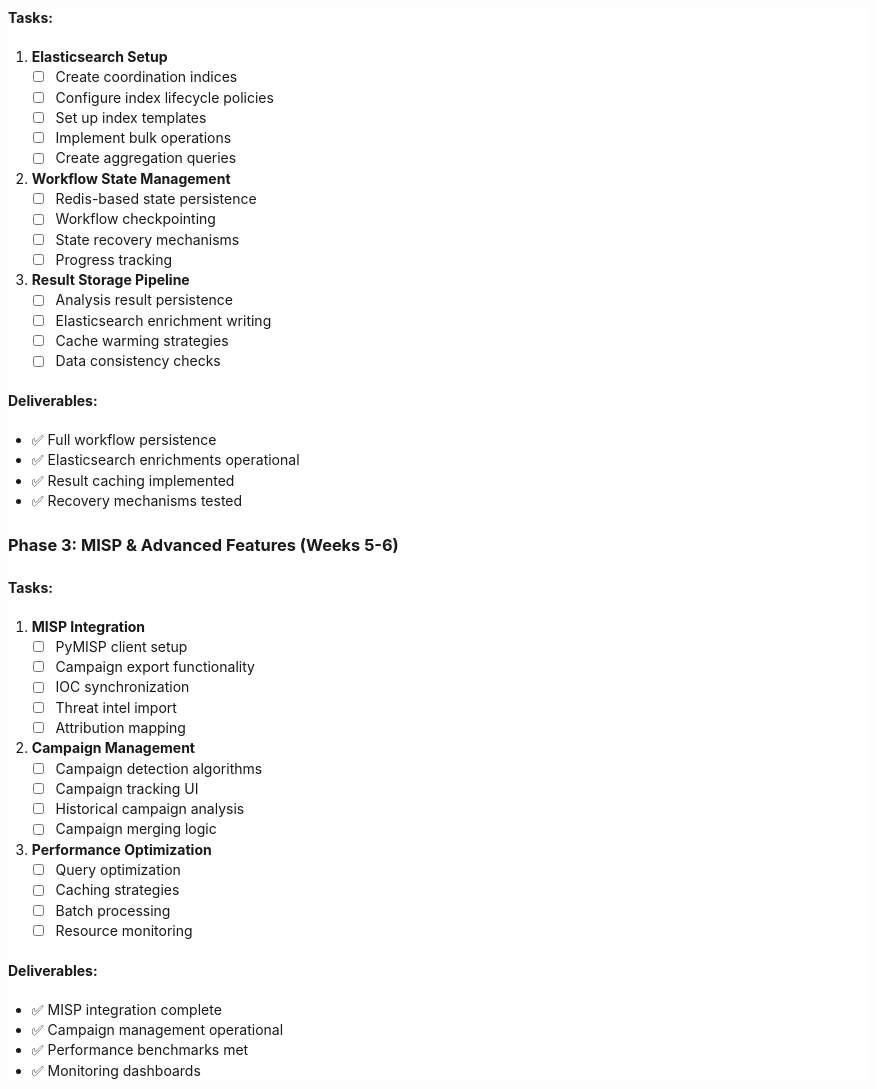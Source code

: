 #### Tasks:
1. **Elasticsearch Setup**
   - [ ] Create coordination indices
   - [ ] Configure index lifecycle policies
   - [ ] Set up index templates
   - [ ] Implement bulk operations
   - [ ] Create aggregation queries

2. **Workflow State Management**
   - [ ] Redis-based state persistence
   - [ ] Workflow checkpointing
   - [ ] State recovery mechanisms
   - [ ] Progress tracking

3. **Result Storage Pipeline**
   - [ ] Analysis result persistence
   - [ ] Elasticsearch enrichment writing
   - [ ] Cache warming strategies
   - [ ] Data consistency checks

#### Deliverables:
- ✅ Full workflow persistence
- ✅ Elasticsearch enrichments operational
- ✅ Result caching implemented
- ✅ Recovery mechanisms tested

### **Phase 3: MISP & Advanced Features (Weeks 5-6)**

#### Tasks:
1. **MISP Integration**
   - [ ] PyMISP client setup
   - [ ] Campaign export functionality
   - [ ] IOC synchronization
   - [ ] Threat intel import
   - [ ] Attribution mapping

2. **Campaign Management**
   - [ ] Campaign detection algorithms
   - [ ] Campaign tracking UI
   - [ ] Historical campaign analysis
   - [ ] Campaign merging logic

3. **Performance Optimization**
   - [ ] Query optimization
   - [ ] Caching strategies
   - [ ] Batch processing
   - [ ] Resource monitoring

#### Deliverables:
- ✅ MISP integration complete
- ✅ Campaign management operational
- ✅ Performance benchmarks met
- ✅ Monitoring dashboards
